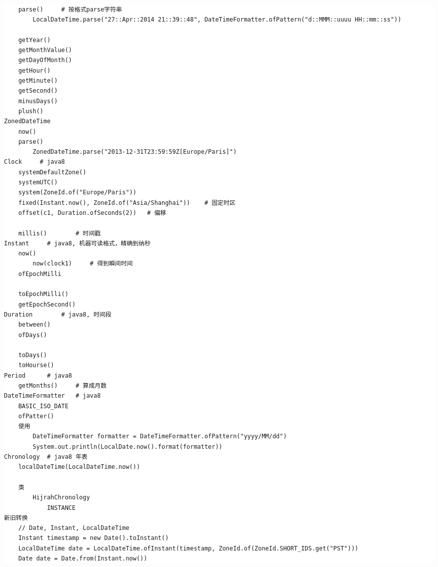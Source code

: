         parse()     # 按格式parse字符串
            LocalDateTime.parse("27::Apr::2014 21::39::48", DateTimeFormatter.ofPattern("d::MMM::uuuu HH::mm::ss"))

        getYear()
        getMonthValue()
        getDayOfMonth()
        getHour()
        getMinute()
        getSecond()
        minusDays()
        plush()
    ZonedDateTime
        now()
        parse()
            ZonedDateTime.parse("2013-12-31T23:59:59Z[Europe/Paris]")
    Clock     # java8
        systemDefaultZone()
        systemUTC()
        system(ZoneId.of("Europe/Paris"))
        fixed(Instant.now(), ZoneId.of("Asia/Shanghai"))    # 固定时区
        offset(c1, Duration.ofSeconds(2))   # 偏移

        millis()        # 时间戳
    Instant     # java8, 机器可读格式，精确到纳秒
        now()
            now(clock1)     # 得到瞬间时间
        ofEpochMilli

        toEpochMilli()
        getEpochSecond()
    Duration        # java8, 时间段
        between()
        ofDays()

        toDays()
        toHourse()
    Period      # java8
        getMonths()     # 算成月数
    DateTimeFormatter   # java8
        BASIC_ISO_DATE
        ofPatter()
        使用
            DateTimeFormatter formatter = DateTimeFormatter.ofPattern("yyyy/MM/dd")
            System.out.println(LocalDate.now().format(formatter))
    Chronology  # java8 年表
        localDateTime(LocalDateTime.now())

        类
            HijrahChronology
                INSTANCE
    新旧转换
        // Date, Instant, LocalDateTime
        Instant timestamp = new Date().toInstant()
        LocalDateTime date = LocalDateTime.ofInstant(timestamp, ZoneId.of(ZoneId.SHORT_IDS.get("PST")))
        Date date = Date.from(Instant.now())
